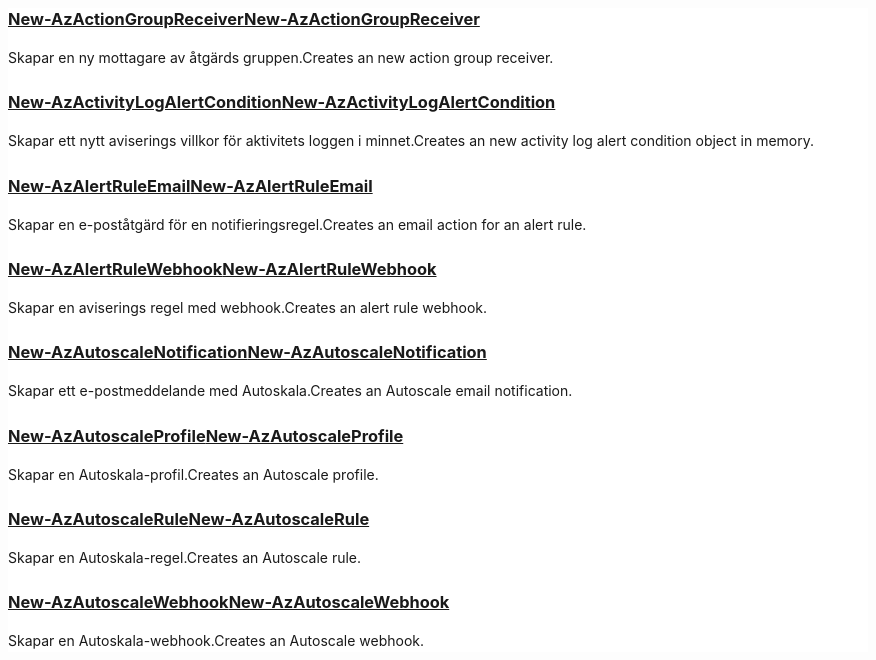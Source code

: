 ### [<span data-ttu-id="8f37b-154">New-AzActionGroupReceiver</span><span class="sxs-lookup"><span data-stu-id="8f37b-154">New-AzActionGroupReceiver</span></span>](New-AzActionGroupReceiver.md)
<span data-ttu-id="8f37b-155">Skapar en ny mottagare av åtgärds gruppen.</span><span class="sxs-lookup"><span data-stu-id="8f37b-155">Creates an new action group receiver.</span></span>

### [<span data-ttu-id="8f37b-156">New-AzActivityLogAlertCondition</span><span class="sxs-lookup"><span data-stu-id="8f37b-156">New-AzActivityLogAlertCondition</span></span>](New-AzActivityLogAlertCondition.md)
<span data-ttu-id="8f37b-157">Skapar ett nytt aviserings villkor för aktivitets loggen i minnet.</span><span class="sxs-lookup"><span data-stu-id="8f37b-157">Creates an new activity log alert condition object in memory.</span></span>

### [<span data-ttu-id="8f37b-158">New-AzAlertRuleEmail</span><span class="sxs-lookup"><span data-stu-id="8f37b-158">New-AzAlertRuleEmail</span></span>](New-AzAlertRuleEmail.md)
<span data-ttu-id="8f37b-159">Skapar en e-poståtgärd för en notifieringsregel.</span><span class="sxs-lookup"><span data-stu-id="8f37b-159">Creates an email action for an alert rule.</span></span>

### [<span data-ttu-id="8f37b-160">New-AzAlertRuleWebhook</span><span class="sxs-lookup"><span data-stu-id="8f37b-160">New-AzAlertRuleWebhook</span></span>](New-AzAlertRuleWebhook.md)
<span data-ttu-id="8f37b-161">Skapar en aviserings regel med webhook.</span><span class="sxs-lookup"><span data-stu-id="8f37b-161">Creates an alert rule webhook.</span></span>

### [<span data-ttu-id="8f37b-162">New-AzAutoscaleNotification</span><span class="sxs-lookup"><span data-stu-id="8f37b-162">New-AzAutoscaleNotification</span></span>](New-AzAutoscaleNotification.md)
<span data-ttu-id="8f37b-163">Skapar ett e-postmeddelande med Autoskala.</span><span class="sxs-lookup"><span data-stu-id="8f37b-163">Creates an Autoscale email notification.</span></span>

### [<span data-ttu-id="8f37b-164">New-AzAutoscaleProfile</span><span class="sxs-lookup"><span data-stu-id="8f37b-164">New-AzAutoscaleProfile</span></span>](New-AzAutoscaleProfile.md)
<span data-ttu-id="8f37b-165">Skapar en Autoskala-profil.</span><span class="sxs-lookup"><span data-stu-id="8f37b-165">Creates an Autoscale profile.</span></span>

### [<span data-ttu-id="8f37b-166">New-AzAutoscaleRule</span><span class="sxs-lookup"><span data-stu-id="8f37b-166">New-AzAutoscaleRule</span></span>](New-AzAutoscaleRule.md)
<span data-ttu-id="8f37b-167">Skapar en Autoskala-regel.</span><span class="sxs-lookup"><span data-stu-id="8f37b-167">Creates an Autoscale rule.</span></span>

### [<span data-ttu-id="8f37b-168">New-AzAutoscaleWebhook</span><span class="sxs-lookup"><span data-stu-id="8f37b-168">New-AzAutoscaleWebhook</span></span>](New-AzAutoscaleWebhook.md)
<span data-ttu-id="8f37b-169">Skapar en Autoskala-webhook.</span><span class="sxs-lookup"><span data-stu-id="8f37b-169">Creates an Autoscale webhook.</span></span>
